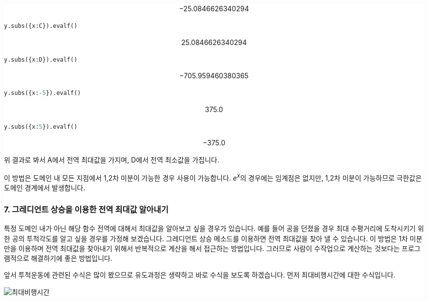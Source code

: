 
$$-25.0846626340294$$




```python
y.subs({x:C}).evalf()
```




$$25.0846626340294$$




```python
y.subs({x:D}).evalf()
```




$$-705.959460380365$$




```python
y.subs({x:-5}).evalf()
```




$$375.0$$




```python
y.subs({x:5}).evalf()
```




$$-375.0$$



위 결과로 봐서 A에서 전역 최대값을 가지며, D에서 전역 최소값을 가집니다.

이 방법은 도메인 내 모든 지점에서 1,2차 미분이 가능한 경우 사용이 가능합니다.
${ e }^{ x }$의 경우에는 임계점은 없지만, 1,2차 미분이 가능하므로 극한값은 도메인 경계에서 발생합니다.


### 7. 그레디언트 상승을 이용한 전역 최대값 알아내기

특정 도메인 내가 아닌 해당 함수 전역에 대해서 최대값을 알아보고 싶을 경우가 있습니다.
예를 들어 공을 던졌을 경우 최대 수평거리에 도착시키기 위한 공의 투척각도를 알고 싶을 경우를 가정해 보겠습니다.
그레디언트 상승 메소드를 이용하면 전역 최대값을 찾아 낼 수 있습니다.
이 방법은 1차 미분만을 이용하며 전역 최대값을 찾아내기 위해서 반복적으로 계산을 해서 접근하는 방법입니다.
그러므로 사람이 수작업으로 계산하는 것보다는 프로그램적으로 해결하기에 좋은 방법입니다.

앞서 투척운동에 관련된 수식은 많이 봤으므로 유도과정은 생략하고 바로 수식을 보도록 하겠습니다.
먼저 최대비행시간에 대한 수식입니다.

![최대비행시간](https://github.com/DevStarSJ/Study/blob/master/Blog/Python/DoingMathWithPython/image/DoingMathWithPython.Ch02.equation.04.png?raw=true)
